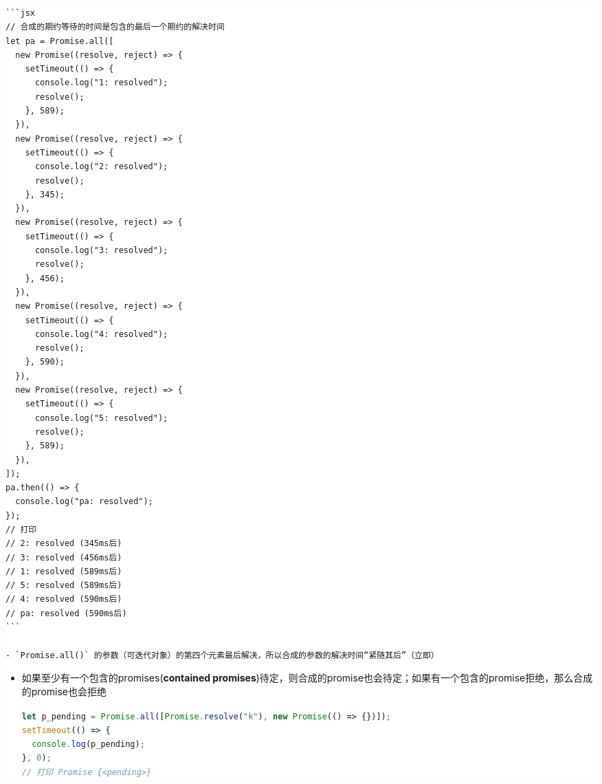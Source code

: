     ```jsx
    // 合成的期约等待的时间是包含的最后一个期约的解决时间
    let pa = Promise.all([
      new Promise((resolve, reject) => {
        setTimeout(() => {
          console.log("1: resolved");
          resolve();
        }, 589);
      }),
      new Promise((resolve, reject) => {
        setTimeout(() => {
          console.log("2: resolved");
          resolve();
        }, 345);
      }),
      new Promise((resolve, reject) => {
        setTimeout(() => {
          console.log("3: resolved");
          resolve();
        }, 456);
      }),
      new Promise((resolve, reject) => {
        setTimeout(() => {
          console.log("4: resolved");
          resolve();
        }, 590);
      }),
      new Promise((resolve, reject) => {
        setTimeout(() => {
          console.log("5: resolved");
          resolve();
        }, 589);
      }),
    ]);
    pa.then(() => {
      console.log("pa: resolved");
    });
    // 打印
    // 2: resolved (345ms后)
    // 3: resolved (456ms后)
    // 1: resolved (589ms后)
    // 5: resolved (589ms后)
    // 4: resolved (590ms后)
    // pa: resolved (590ms后)
    ```
    
    - `Promise.all()` 的参数（可迭代对象）的第四个元素最后解决，所以合成的参数的解决时间“紧随其后”（立即）
- 如果至少有一个包含的promises(**contained promises**)待定，则合成的promise也会待定；如果有一个包含的promise拒绝，那么合成的promise也会拒绝
    
    ```jsx
    let p_pending = Promise.all([Promise.resolve("k"), new Promise(() => {})]);
    setTimeout(() => {
      console.log(p_pending);
    }, 0);
    // 打印 Promise {<pending>}
    ```
    